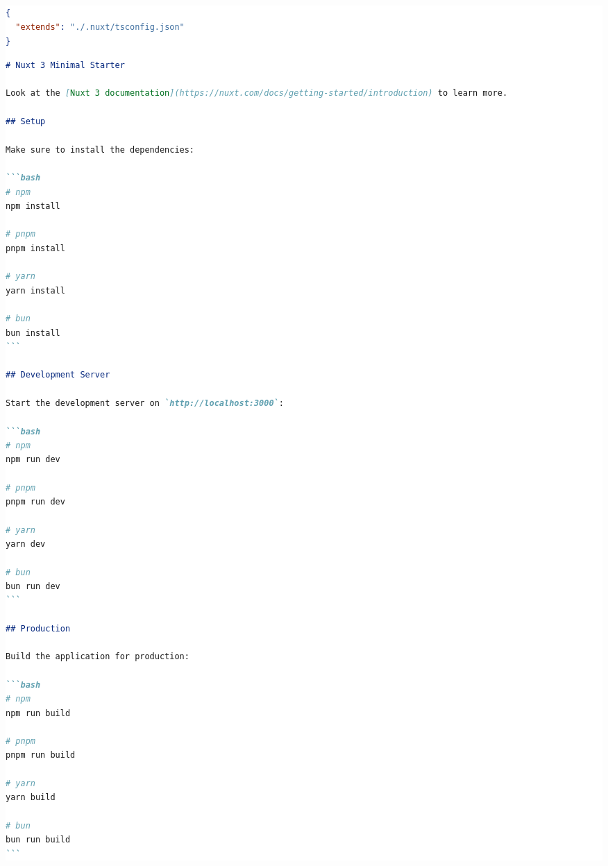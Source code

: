 ```json [tsconfig.json]
{
  "extends": "./.nuxt/tsconfig.json"
}
```

````md [README.md]
# Nuxt 3 Minimal Starter

Look at the [Nuxt 3 documentation](https://nuxt.com/docs/getting-started/introduction) to learn more.

## Setup

Make sure to install the dependencies:

```bash
# npm
npm install

# pnpm
pnpm install

# yarn
yarn install

# bun
bun install
```

## Development Server

Start the development server on `http://localhost:3000`:

```bash
# npm
npm run dev

# pnpm
pnpm run dev

# yarn
yarn dev

# bun
bun run dev
```

## Production

Build the application for production:

```bash
# npm
npm run build

# pnpm
pnpm run build

# yarn
yarn build

# bun
bun run build
```

````